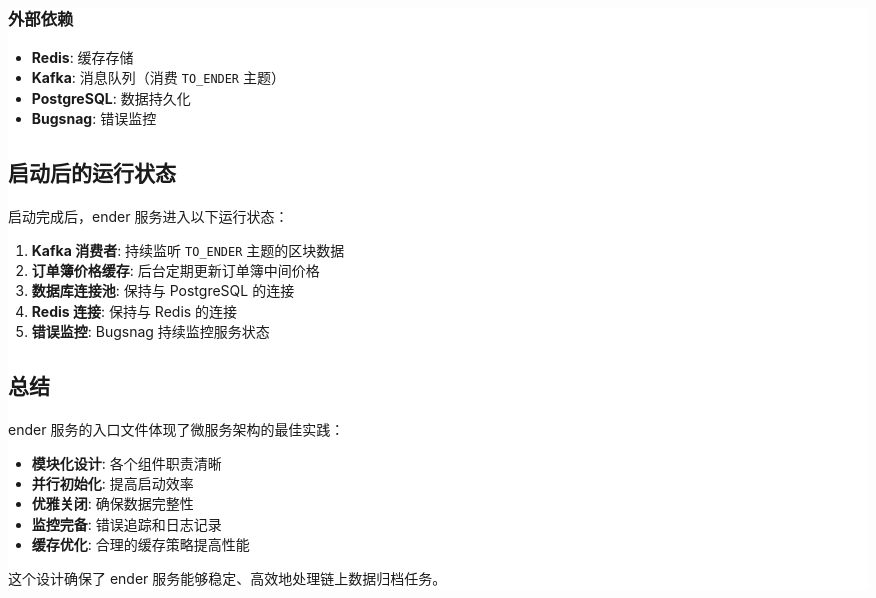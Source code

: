 ### 外部依赖
- **Redis**: 缓存存储
- **Kafka**: 消息队列（消费 `TO_ENDER` 主题）
- **PostgreSQL**: 数据持久化
- **Bugsnag**: 错误监控

## 启动后的运行状态

启动完成后，ender 服务进入以下运行状态：

1. **Kafka 消费者**: 持续监听 `TO_ENDER` 主题的区块数据
2. **订单簿价格缓存**: 后台定期更新订单簿中间价格
3. **数据库连接池**: 保持与 PostgreSQL 的连接
4. **Redis 连接**: 保持与 Redis 的连接
5. **错误监控**: Bugsnag 持续监控服务状态

## 总结

ender 服务的入口文件体现了微服务架构的最佳实践：

- **模块化设计**: 各个组件职责清晰
- **并行初始化**: 提高启动效率
- **优雅关闭**: 确保数据完整性
- **监控完备**: 错误追踪和日志记录
- **缓存优化**: 合理的缓存策略提高性能

这个设计确保了 ender 服务能够稳定、高效地处理链上数据归档任务。